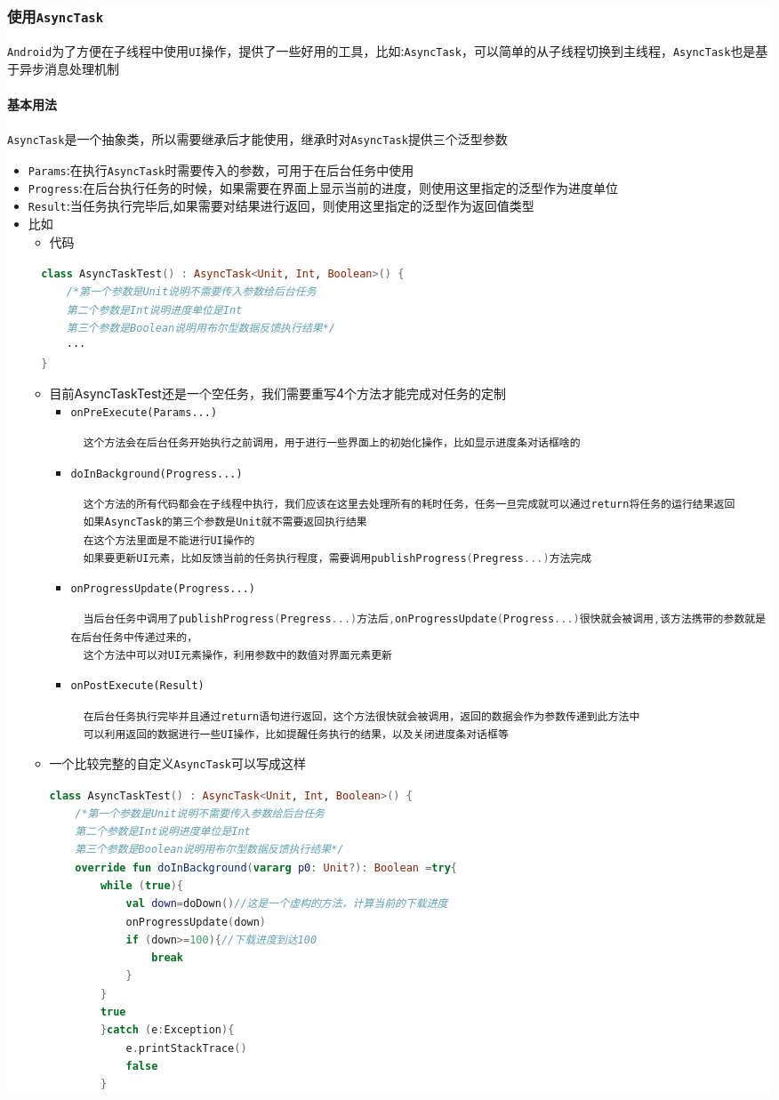 ### 使用`AsyncTask`
`Android`为了方便在子线程中使用`UI`操作，提供了一些好用的工具，比如:`AsyncTask`，可以简单的从子线程切换到主线程，`AsyncTask`也是基于异步消息处理机制
#### 基本用法
`AsyncTask`是一个抽象类，所以需要继承后才能使用，继承时对`AsyncTask`提供三个泛型参数
- `Params`:在执行`AsyncTask`时需要传入的参数，可用于在后台任务中使用
- `Progress`:在后台执行任务的时候，如果需要在界面上显示当前的进度，则使用这里指定的泛型作为进度单位
- `Result`:当任务执行完毕后,如果需要对结果进行返回，则使用这里指定的泛型作为返回值类型
- 比如
  - 代码
  ```kotlin
    class AsyncTaskTest() : AsyncTask<Unit, Int, Boolean>() {
        /*第一个参数是Unit说明不需要传入参数给后台任务
        第二个参数是Int说明进度单位是Int
        第三个参数是Boolean说明用布尔型数据反馈执行结果*/
        ···
    }
  ```
  - 目前AsyncTaskTest还是一个空任务，我们需要重写4个方法才能完成对任务的定制
    - `onPreExecute(Params...)`
      ```kotlin
        这个方法会在后台任务开始执行之前调用，用于进行一些界面上的初始化操作，比如显示进度条对话框啥的
      ```
    - `doInBackground(Progress...)`
      ```kotlin
        这个方法的所有代码都会在子线程中执行，我们应该在这里去处理所有的耗时任务，任务一旦完成就可以通过return将任务的运行结果返回
        如果AsyncTask的第三个参数是Unit就不需要返回执行结果
        在这个方法里面是不能进行UI操作的
        如果要更新UI元素，比如反馈当前的任务执行程度，需要调用publishProgress(Pregress...)方法完成
      ```
    - `onProgressUpdate(Progress...)`
      ```kotlin
        当后台任务中调用了publishProgress(Pregress...)方法后,onProgressUpdate(Progress...)很快就会被调用,该方法携带的参数就是在后台任务中传递过来的，
        这个方法中可以对UI元素操作，利用参数中的数值对界面元素更新
      ```
    - `onPostExecute(Result)`
      ```kotlin
        在后台任务执行完毕并且通过return语句进行返回，这个方法很快就会被调用，返回的数据会作为参数传递到此方法中
        可以利用返回的数据进行一些UI操作，比如提醒任务执行的结果，以及关闭进度条对话框等
      ```
  - 一个比较完整的自定义`AsyncTask`可以写成这样
    ```kotlin
    class AsyncTaskTest() : AsyncTask<Unit, Int, Boolean>() {
        /*第一个参数是Unit说明不需要传入参数给后台任务
        第二个参数是Int说明进度单位是Int
        第三个参数是Boolean说明用布尔型数据反馈执行结果*/
        override fun doInBackground(vararg p0: Unit?): Boolean =try{
            while (true){
                val down=doDown()//这是一个虚构的方法，计算当前的下载进度
                onProgressUpdate(down)
                if (down>=100){//下载进度到达100
                    break
                }
            }
            true
            }catch (e:Exception){
                e.printStackTrace()
                false
            }
